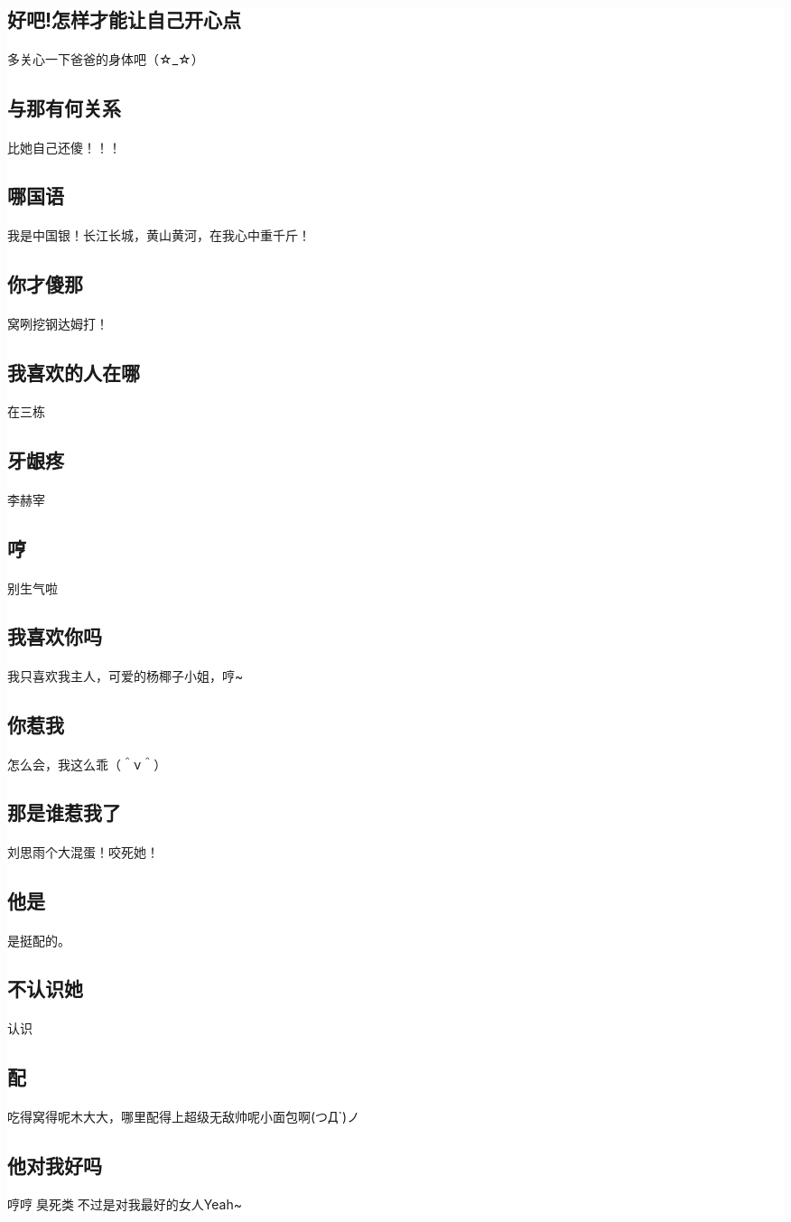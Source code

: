 ## 好吧!怎样才能让自己开心点
多关心一下爸爸的身体吧（☆_☆）

## 与那有何关系
比她自己还傻！！！

## 哪国语
我是中国银！长江长城，黄山黄河，在我心中重千斤！

## 你才傻那
窝咧挖钢达姆打！

## 我喜欢的人在哪
在三栋

## 牙龈疼
李赫宰

## 哼
别生气啦

## 我喜欢你吗
我只喜欢我主人，可爱的杨椰子小姐，哼~

## 你惹我
怎么会，我这么乖（＾ν＾）

## 那是谁惹我了
刘思雨个大混蛋！咬死她！

## 他是
是挺配的。

## 不认识她
认识

## 配
吃得窝得呢木大大，哪里配得上超级无敌帅呢小面包啊(つД`)ノ

## 他对我好吗
哼哼  臭死类  不过是对我最好的女人Yeah~
